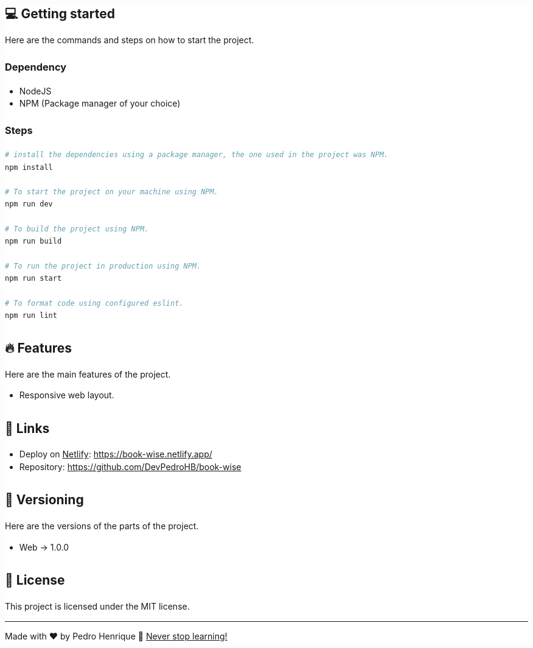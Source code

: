 ## 💻 Getting started

Here are the commands and steps on how to start the project.

### Dependency

- NodeJS
- NPM (Package manager of your choice)

### Steps

```bash
# install the dependencies using a package manager, the one used in the project was NPM.
npm install

# To start the project on your machine using NPM.
npm run dev

# To build the project using NPM.
npm run build

# To run the project in production using NPM.
npm run start

# To format code using configured eslint.
npm run lint
```

## 🔥 Features

Here are the main features of the project.

- Responsive web layout.

## 📎 Links

- Deploy on [Netlify](https://www.netlify.com/): https://book-wise.netlify.app/
- Repository: https://github.com/DevPedroHB/book-wise

## 🔰 Versioning

Here are the versions of the parts of the project.

- Web -> 1.0.0

## :memo: License

This project is licensed under the MIT license.

---

Made with ♥ by Pedro Henrique 🚀 [Never stop learning!](https://github.com/DevPedroHB)
